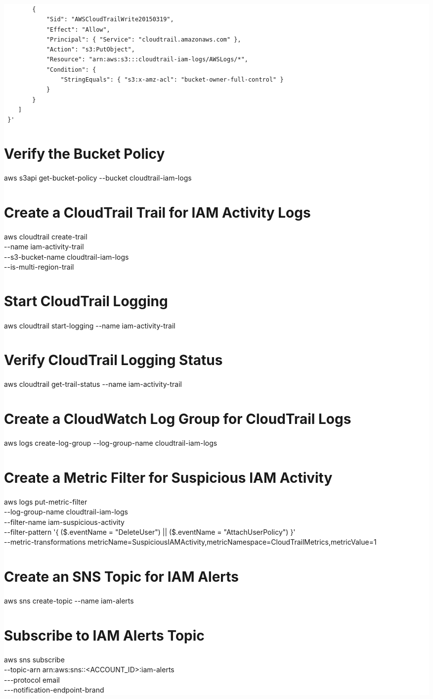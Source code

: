             {
                "Sid": "AWSCloudTrailWrite20150319",
                "Effect": "Allow",
                "Principal": { "Service": "cloudtrail.amazonaws.com" },
                "Action": "s3:PutObject",
                "Resource": "arn:aws:s3:::cloudtrail-iam-logs/AWSLogs/*",
                "Condition": {
                    "StringEquals": { "s3:x-amz-acl": "bucket-owner-full-control" }
                }
            }
        ]
     }'

# Verify the Bucket Policy
aws s3api get-bucket-policy --bucket cloudtrail-iam-logs

# Create a CloudTrail Trail for IAM Activity Logs
aws cloudtrail create-trail \
    --name iam-activity-trail \
    --s3-bucket-name cloudtrail-iam-logs \
    --is-multi-region-trail

# Start CloudTrail Logging
aws cloudtrail start-logging --name iam-activity-trail

# Verify CloudTrail Logging Status
aws cloudtrail get-trail-status --name iam-activity-trail

# Create a CloudWatch Log Group for CloudTrail Logs
aws logs create-log-group --log-group-name cloudtrail-iam-logs

# Create a Metric Filter for Suspicious IAM Activity
aws logs put-metric-filter \
    --log-group-name cloudtrail-iam-logs \
    --filter-name iam-suspicious-activity \
    --filter-pattern '{ ($.eventName = "DeleteUser") || ($.eventName = "AttachUserPolicy") }' \
    --metric-transformations metricName=SuspiciousIAMActivity,metricNamespace=CloudTrailMetrics,metricValue=1

# Create an SNS Topic for IAM Alerts
aws sns create-topic --name iam-alerts

# Subscribe to IAM Alerts Topic
aws sns subscribe \
   --topic-arn arn:aws:sns:<REGION>:<ACCOUNT_ID>:iam-alerts\
   ---protocol email\
   ---notification-endpoint-brand
